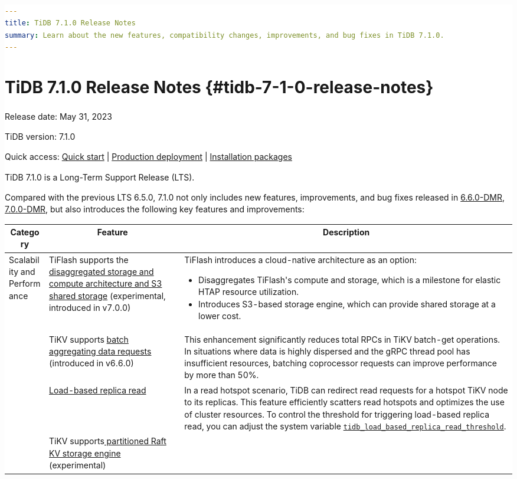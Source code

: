 ```yaml
---
title: TiDB 7.1.0 Release Notes
summary: Learn about the new features, compatibility changes, improvements, and bug fixes in TiDB 7.1.0.
---
```


# TiDB 7.1.0 Release Notes {#tidb-7-1-0-release-notes}

Release date: May 31, 2023

TiDB version: 7.1.0

Quick access: [Quick start](https://docs.pingcap.com/tidb/v7.1/quick-start-with-tidb) | [Production deployment](https://docs.pingcap.com/tidb/v7.1/production-deployment-using-tiup) | [Installation packages](https://www.pingcap.com/download/?version=v7.1.0#version-list)

TiDB 7.1.0 is a Long-Term Support Release (LTS).

Compared with the previous LTS 6.5.0, 7.1.0 not only includes new features, improvements, and bug fixes released in [6.6.0-DMR](/releases/release-6.6.0.md), [7.0.0-DMR](/releases/release-7.0.0.md), but also introduces the following key features and improvements:

<table>
<thead>
  <tr>
    <th>Category</th>
    <th>Feature</th>
    <th>Description</th>
  </tr>
</thead>
<tbody>
  <tr>
    <td rowspan="4">Scalability and Performance</td>
    <td>TiFlash supports the <a href="https://docs.pingcap.com/tidb/v7.1/tiflash-disaggregated-and-s3" target="_blank">disaggregated storage and compute architecture and S3 shared storage</a> (experimental, introduced in v7.0.0)</td>
    <td>TiFlash introduces a cloud-native architecture as an option:
      <ul>
        <li>Disaggregates TiFlash's compute and storage, which is a milestone for elastic HTAP resource utilization.</li>
        <li>Introduces S3-based storage engine, which can provide shared storage at a lower cost.</li>
      </ul>
    </td>
  </tr>
  <tr>
    <td>TiKV supports <a href="https://docs.pingcap.com/tidb/v7.1/system-variables#tidb_store_batch_size" target="_blank">batch aggregating data requests</a> (introduced in v6.6.0) </td>
    <td>This enhancement significantly reduces total RPCs in TiKV batch-get operations. In situations where data is highly dispersed and the gRPC thread pool has insufficient resources, batching coprocessor requests can improve performance by more than 50%.</td>
  </tr>
  <tr>
    <td><a href="https://docs.pingcap.com/tidb/v7.1/troubleshoot-hot-spot-issues#scatter-read-hotspots" target="_blank">Load-based replica read</a></td>
    <td>In a read hotspot scenario, TiDB can redirect read requests for a hotspot TiKV node to its replicas. This feature efficiently scatters read hotspots and optimizes the use of cluster resources. To control the threshold for triggering load-based replica read, you can adjust the system variable <a href="https://docs.pingcap.com/tidb/v7.1/system-variables#tidb_load_based_replica_read_threshold-new-in-v700" target="_blank"><code>tidb_load_based_replica_read_threshold</code></a>.</td>
  </tr>
  <tr>
      <td>TiKV supports<a href="https://docs.pingcap.com/tidb/v7.1/partitioned-raft-kv" target="_blank"> partitioned Raft KV storage engine </a> (experimental)</td>